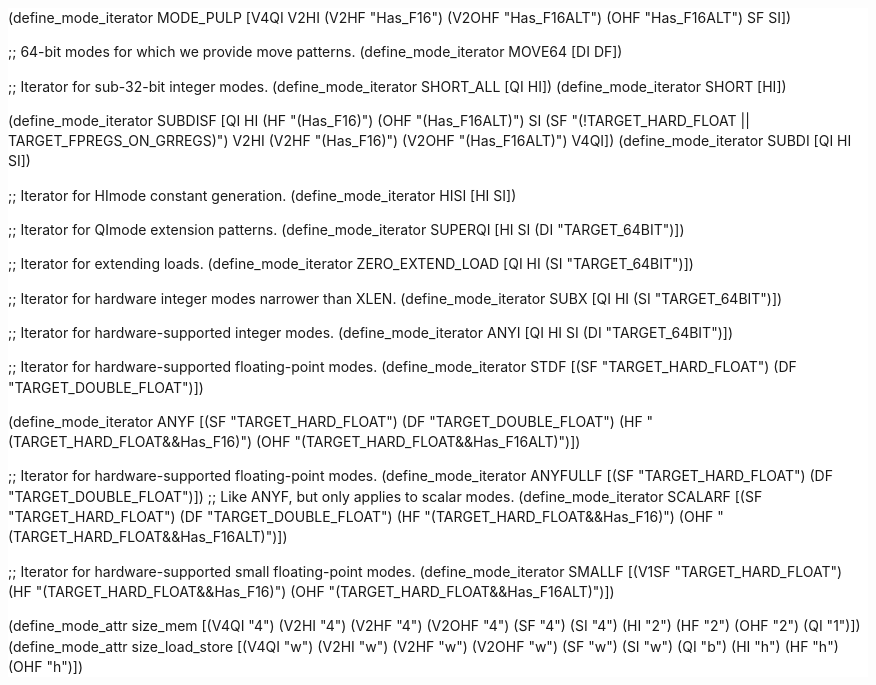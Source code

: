 (define_mode_iterator MODE_PULP [V4QI V2HI (V2HF "Has_F16") (V2OHF "Has_F16ALT") (OHF "Has_F16ALT") SF SI])

;; 64-bit modes for which we provide move patterns.
(define_mode_iterator MOVE64 [DI DF])

;; Iterator for sub-32-bit integer modes.
(define_mode_iterator SHORT_ALL [QI HI])
(define_mode_iterator SHORT [HI])

(define_mode_iterator SUBDISF [QI HI (HF "(Has_F16)") (OHF "(Has_F16ALT)") SI (SF "(!TARGET_HARD_FLOAT || TARGET_FPREGS_ON_GRREGS)") V2HI (V2HF "(Has_F16)") (V2OHF "(Has_F16ALT)") V4QI])
(define_mode_iterator SUBDI [QI HI SI])

;; Iterator for HImode constant generation.
(define_mode_iterator HISI [HI SI])

;; Iterator for QImode extension patterns.
(define_mode_iterator SUPERQI [HI SI (DI "TARGET_64BIT")])

;; Iterator for extending loads.
(define_mode_iterator ZERO_EXTEND_LOAD [QI HI (SI "TARGET_64BIT")])

;; Iterator for hardware integer modes narrower than XLEN.
(define_mode_iterator SUBX [QI HI (SI "TARGET_64BIT")])

;; Iterator for hardware-supported integer modes.
(define_mode_iterator ANYI [QI HI SI (DI "TARGET_64BIT")])

;; Iterator for hardware-supported floating-point modes.
(define_mode_iterator STDF [(SF "TARGET_HARD_FLOAT")
                            (DF "TARGET_DOUBLE_FLOAT")])

(define_mode_iterator ANYF [(SF "TARGET_HARD_FLOAT")
			    (DF "TARGET_DOUBLE_FLOAT")
                            (HF "(TARGET_HARD_FLOAT&&Has_F16)")
                            (OHF "(TARGET_HARD_FLOAT&&Has_F16ALT)")])

;; Iterator for hardware-supported floating-point modes.
(define_mode_iterator ANYFULLF [(SF "TARGET_HARD_FLOAT")
			        (DF "TARGET_DOUBLE_FLOAT")])
;; Like ANYF, but only applies to scalar modes.
(define_mode_iterator SCALARF [(SF "TARGET_HARD_FLOAT")
                               (DF "TARGET_DOUBLE_FLOAT")
                               (HF "(TARGET_HARD_FLOAT&&Has_F16)")
                               (OHF "(TARGET_HARD_FLOAT&&Has_F16ALT)")])

;; Iterator for hardware-supported small floating-point modes.
(define_mode_iterator SMALLF [(V1SF "TARGET_HARD_FLOAT")
                              (HF "(TARGET_HARD_FLOAT&&Has_F16)")
                              (OHF "(TARGET_HARD_FLOAT&&Has_F16ALT)")])

(define_mode_attr size_mem   [(V4QI "4") (V2HI "4") (V2HF "4") (V2OHF "4") (SF "4") (SI "4") (HI "2") (HF "2") (OHF "2") (QI "1")])
(define_mode_attr size_load_store [(V4QI "w") (V2HI "w") (V2HF "w") (V2OHF "w") (SF "w") (SI "w") (QI "b") (HI "h") (HF "h") (OHF "h")])
